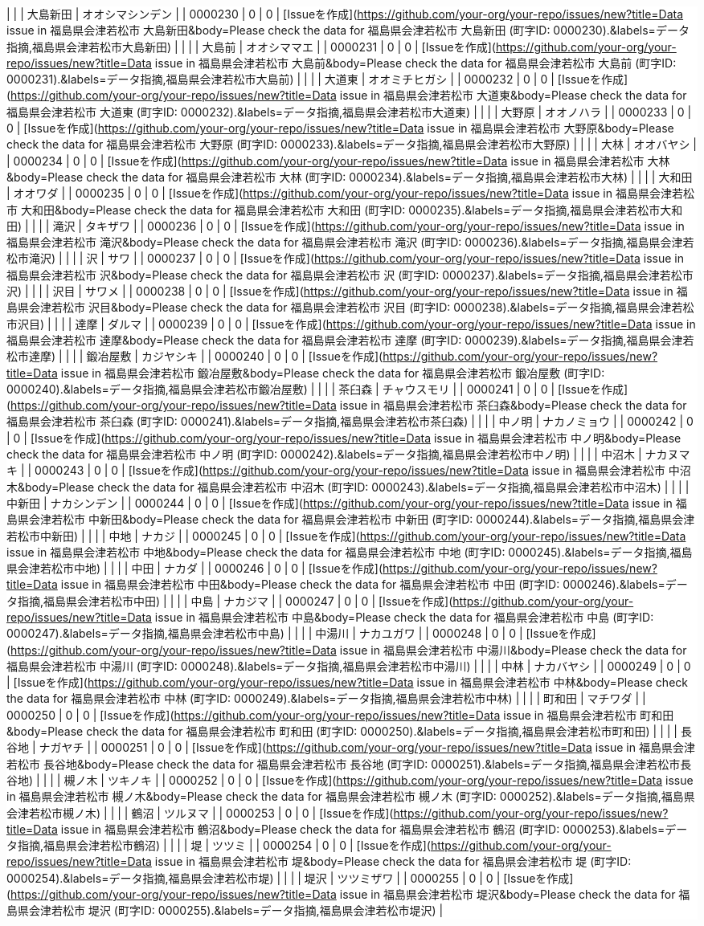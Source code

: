 |  |  | 大島新田 |   オオシマシンデン |  | 0000230 | 0 | 0 | [Issueを作成](https://github.com/your-org/your-repo/issues/new?title=Data issue in 福島県会津若松市   大島新田&body=Please check the data for 福島県会津若松市   大島新田 (町字ID: 0000230).&labels=データ指摘,福島県会津若松市大島新田) |
|  |  | 大島前 |   オオシママエ |  | 0000231 | 0 | 0 | [Issueを作成](https://github.com/your-org/your-repo/issues/new?title=Data issue in 福島県会津若松市   大島前&body=Please check the data for 福島県会津若松市   大島前 (町字ID: 0000231).&labels=データ指摘,福島県会津若松市大島前) |
|  |  | 大道東 |   オオミチヒガシ |  | 0000232 | 0 | 0 | [Issueを作成](https://github.com/your-org/your-repo/issues/new?title=Data issue in 福島県会津若松市   大道東&body=Please check the data for 福島県会津若松市   大道東 (町字ID: 0000232).&labels=データ指摘,福島県会津若松市大道東) |
|  |  | 大野原 |   オオノハラ |  | 0000233 | 0 | 0 | [Issueを作成](https://github.com/your-org/your-repo/issues/new?title=Data issue in 福島県会津若松市   大野原&body=Please check the data for 福島県会津若松市   大野原 (町字ID: 0000233).&labels=データ指摘,福島県会津若松市大野原) |
|  |  | 大林 |   オオバヤシ |  | 0000234 | 0 | 0 | [Issueを作成](https://github.com/your-org/your-repo/issues/new?title=Data issue in 福島県会津若松市   大林&body=Please check the data for 福島県会津若松市   大林 (町字ID: 0000234).&labels=データ指摘,福島県会津若松市大林) |
|  |  | 大和田 |   オオワダ |  | 0000235 | 0 | 0 | [Issueを作成](https://github.com/your-org/your-repo/issues/new?title=Data issue in 福島県会津若松市   大和田&body=Please check the data for 福島県会津若松市   大和田 (町字ID: 0000235).&labels=データ指摘,福島県会津若松市大和田) |
|  |  | 滝沢 |   タキザワ |  | 0000236 | 0 | 0 | [Issueを作成](https://github.com/your-org/your-repo/issues/new?title=Data issue in 福島県会津若松市   滝沢&body=Please check the data for 福島県会津若松市   滝沢 (町字ID: 0000236).&labels=データ指摘,福島県会津若松市滝沢) |
|  |  | 沢 |   サワ |  | 0000237 | 0 | 0 | [Issueを作成](https://github.com/your-org/your-repo/issues/new?title=Data issue in 福島県会津若松市   沢&body=Please check the data for 福島県会津若松市   沢 (町字ID: 0000237).&labels=データ指摘,福島県会津若松市沢) |
|  |  | 沢目 |   サワメ |  | 0000238 | 0 | 0 | [Issueを作成](https://github.com/your-org/your-repo/issues/new?title=Data issue in 福島県会津若松市   沢目&body=Please check the data for 福島県会津若松市   沢目 (町字ID: 0000238).&labels=データ指摘,福島県会津若松市沢目) |
|  |  | 達摩 |   ダルマ |  | 0000239 | 0 | 0 | [Issueを作成](https://github.com/your-org/your-repo/issues/new?title=Data issue in 福島県会津若松市   達摩&body=Please check the data for 福島県会津若松市   達摩 (町字ID: 0000239).&labels=データ指摘,福島県会津若松市達摩) |
|  |  | 鍛冶屋敷 |   カジヤシキ |  | 0000240 | 0 | 0 | [Issueを作成](https://github.com/your-org/your-repo/issues/new?title=Data issue in 福島県会津若松市   鍛冶屋敷&body=Please check the data for 福島県会津若松市   鍛冶屋敷 (町字ID: 0000240).&labels=データ指摘,福島県会津若松市鍛冶屋敷) |
|  |  | 茶臼森 |   チャウスモリ |  | 0000241 | 0 | 0 | [Issueを作成](https://github.com/your-org/your-repo/issues/new?title=Data issue in 福島県会津若松市   茶臼森&body=Please check the data for 福島県会津若松市   茶臼森 (町字ID: 0000241).&labels=データ指摘,福島県会津若松市茶臼森) |
|  |  | 中ノ明 |   ナカノミョウ |  | 0000242 | 0 | 0 | [Issueを作成](https://github.com/your-org/your-repo/issues/new?title=Data issue in 福島県会津若松市   中ノ明&body=Please check the data for 福島県会津若松市   中ノ明 (町字ID: 0000242).&labels=データ指摘,福島県会津若松市中ノ明) |
|  |  | 中沼木 |   ナカヌマキ |  | 0000243 | 0 | 0 | [Issueを作成](https://github.com/your-org/your-repo/issues/new?title=Data issue in 福島県会津若松市   中沼木&body=Please check the data for 福島県会津若松市   中沼木 (町字ID: 0000243).&labels=データ指摘,福島県会津若松市中沼木) |
|  |  | 中新田 |   ナカシンデン |  | 0000244 | 0 | 0 | [Issueを作成](https://github.com/your-org/your-repo/issues/new?title=Data issue in 福島県会津若松市   中新田&body=Please check the data for 福島県会津若松市   中新田 (町字ID: 0000244).&labels=データ指摘,福島県会津若松市中新田) |
|  |  | 中地 |   ナカジ |  | 0000245 | 0 | 0 | [Issueを作成](https://github.com/your-org/your-repo/issues/new?title=Data issue in 福島県会津若松市   中地&body=Please check the data for 福島県会津若松市   中地 (町字ID: 0000245).&labels=データ指摘,福島県会津若松市中地) |
|  |  | 中田 |   ナカダ |  | 0000246 | 0 | 0 | [Issueを作成](https://github.com/your-org/your-repo/issues/new?title=Data issue in 福島県会津若松市   中田&body=Please check the data for 福島県会津若松市   中田 (町字ID: 0000246).&labels=データ指摘,福島県会津若松市中田) |
|  |  | 中島 |   ナカジマ |  | 0000247 | 0 | 0 | [Issueを作成](https://github.com/your-org/your-repo/issues/new?title=Data issue in 福島県会津若松市   中島&body=Please check the data for 福島県会津若松市   中島 (町字ID: 0000247).&labels=データ指摘,福島県会津若松市中島) |
|  |  | 中湯川 |   ナカユガワ |  | 0000248 | 0 | 0 | [Issueを作成](https://github.com/your-org/your-repo/issues/new?title=Data issue in 福島県会津若松市   中湯川&body=Please check the data for 福島県会津若松市   中湯川 (町字ID: 0000248).&labels=データ指摘,福島県会津若松市中湯川) |
|  |  | 中林 |   ナカバヤシ |  | 0000249 | 0 | 0 | [Issueを作成](https://github.com/your-org/your-repo/issues/new?title=Data issue in 福島県会津若松市   中林&body=Please check the data for 福島県会津若松市   中林 (町字ID: 0000249).&labels=データ指摘,福島県会津若松市中林) |
|  |  | 町和田 |   マチワダ |  | 0000250 | 0 | 0 | [Issueを作成](https://github.com/your-org/your-repo/issues/new?title=Data issue in 福島県会津若松市   町和田&body=Please check the data for 福島県会津若松市   町和田 (町字ID: 0000250).&labels=データ指摘,福島県会津若松市町和田) |
|  |  | 長谷地 |   ナガヤチ |  | 0000251 | 0 | 0 | [Issueを作成](https://github.com/your-org/your-repo/issues/new?title=Data issue in 福島県会津若松市   長谷地&body=Please check the data for 福島県会津若松市   長谷地 (町字ID: 0000251).&labels=データ指摘,福島県会津若松市長谷地) |
|  |  | 槻ノ木 |   ツキノキ |  | 0000252 | 0 | 0 | [Issueを作成](https://github.com/your-org/your-repo/issues/new?title=Data issue in 福島県会津若松市   槻ノ木&body=Please check the data for 福島県会津若松市   槻ノ木 (町字ID: 0000252).&labels=データ指摘,福島県会津若松市槻ノ木) |
|  |  | 鶴沼 |   ツルヌマ |  | 0000253 | 0 | 0 | [Issueを作成](https://github.com/your-org/your-repo/issues/new?title=Data issue in 福島県会津若松市   鶴沼&body=Please check the data for 福島県会津若松市   鶴沼 (町字ID: 0000253).&labels=データ指摘,福島県会津若松市鶴沼) |
|  |  | 堤 |   ツツミ |  | 0000254 | 0 | 0 | [Issueを作成](https://github.com/your-org/your-repo/issues/new?title=Data issue in 福島県会津若松市   堤&body=Please check the data for 福島県会津若松市   堤 (町字ID: 0000254).&labels=データ指摘,福島県会津若松市堤) |
|  |  | 堤沢 |   ツツミザワ |  | 0000255 | 0 | 0 | [Issueを作成](https://github.com/your-org/your-repo/issues/new?title=Data issue in 福島県会津若松市   堤沢&body=Please check the data for 福島県会津若松市   堤沢 (町字ID: 0000255).&labels=データ指摘,福島県会津若松市堤沢) |